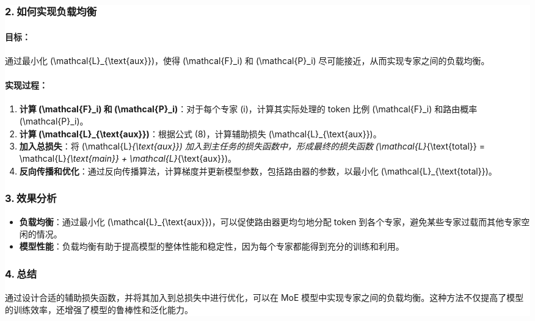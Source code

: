 ### 2. **如何实现负载均衡**

#### 目标：
通过最小化 \(\mathcal{L}_{\text{aux}}\)，使得 \(\mathcal{F}_i\) 和 \(\mathcal{P}_i\) 尽可能接近，从而实现专家之间的负载均衡。

#### 实现过程：
1. **计算 \(\mathcal{F}_i\) 和 \(\mathcal{P}_i\)**：对于每个专家 \(i\)，计算其实际处理的 token 比例 \(\mathcal{F}_i\) 和路由概率 \(\mathcal{P}_i\)。
2. **计算 \(\mathcal{L}_{\text{aux}}\)**：根据公式 (8)，计算辅助损失 \(\mathcal{L}_{\text{aux}}\)。
3. **加入总损失**：将 \(\mathcal{L}_{\text{aux}}\) 加入到主任务的损失函数中，形成最终的损失函数 \(\mathcal{L}_{\text{total}} = \mathcal{L}_{\text{main}} + \mathcal{L}_{\text{aux}}\)。
4. **反向传播和优化**：通过反向传播算法，计算梯度并更新模型参数，包括路由器的参数，以最小化 \(\mathcal{L}_{\text{total}}\)。

### 3. **效果分析**

- **负载均衡**：通过最小化 \(\mathcal{L}_{\text{aux}}\)，可以促使路由器更均匀地分配 token 到各个专家，避免某些专家过载而其他专家空闲的情况。
- **模型性能**：负载均衡有助于提高模型的整体性能和稳定性，因为每个专家都能得到充分的训练和利用。

### 4. **总结**

通过设计合适的辅助损失函数，并将其加入到总损失中进行优化，可以在 MoE 模型中实现专家之间的负载均衡。这种方法不仅提高了模型的训练效率，还增强了模型的鲁棒性和泛化能力。
